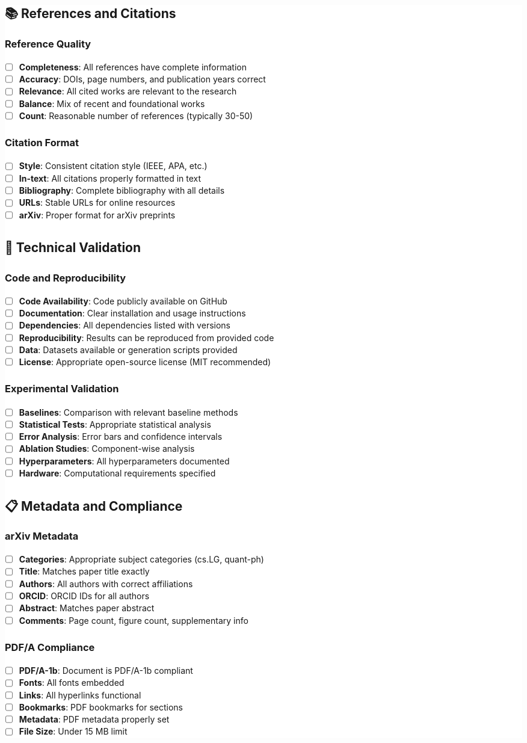 ## 📚 References and Citations

### Reference Quality
- [ ] **Completeness**: All references have complete information
- [ ] **Accuracy**: DOIs, page numbers, and publication years correct
- [ ] **Relevance**: All cited works are relevant to the research
- [ ] **Balance**: Mix of recent and foundational works
- [ ] **Count**: Reasonable number of references (typically 30-50)

### Citation Format
- [ ] **Style**: Consistent citation style (IEEE, APA, etc.)
- [ ] **In-text**: All citations properly formatted in text
- [ ] **Bibliography**: Complete bibliography with all details
- [ ] **URLs**: Stable URLs for online resources
- [ ] **arXiv**: Proper format for arXiv preprints

## 🔬 Technical Validation

### Code and Reproducibility
- [ ] **Code Availability**: Code publicly available on GitHub
- [ ] **Documentation**: Clear installation and usage instructions
- [ ] **Dependencies**: All dependencies listed with versions
- [ ] **Reproducibility**: Results can be reproduced from provided code
- [ ] **Data**: Datasets available or generation scripts provided
- [ ] **License**: Appropriate open-source license (MIT recommended)

### Experimental Validation
- [ ] **Baselines**: Comparison with relevant baseline methods
- [ ] **Statistical Tests**: Appropriate statistical analysis
- [ ] **Error Analysis**: Error bars and confidence intervals
- [ ] **Ablation Studies**: Component-wise analysis
- [ ] **Hyperparameters**: All hyperparameters documented
- [ ] **Hardware**: Computational requirements specified

## 📋 Metadata and Compliance

### arXiv Metadata
- [ ] **Categories**: Appropriate subject categories (cs.LG, quant-ph)
- [ ] **Title**: Matches paper title exactly
- [ ] **Authors**: All authors with correct affiliations
- [ ] **ORCID**: ORCID IDs for all authors
- [ ] **Abstract**: Matches paper abstract
- [ ] **Comments**: Page count, figure count, supplementary info

### PDF/A Compliance
- [ ] **PDF/A-1b**: Document is PDF/A-1b compliant
- [ ] **Fonts**: All fonts embedded
- [ ] **Links**: All hyperlinks functional
- [ ] **Bookmarks**: PDF bookmarks for sections
- [ ] **Metadata**: PDF metadata properly set
- [ ] **File Size**: Under 15 MB limit
